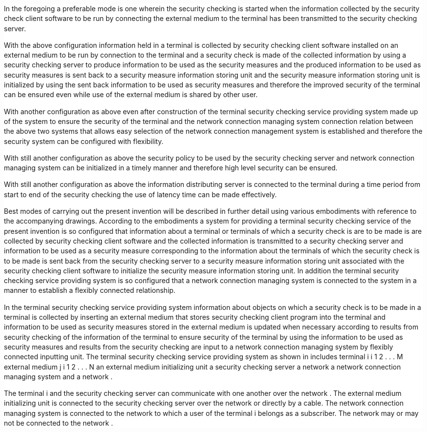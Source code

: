 In the foregoing a preferable mode is one wherein the security checking is started when the information collected by the security check client software to be run by connecting the external medium to the terminal has been transmitted to the security checking server.

With the above configuration information held in a terminal is collected by security checking client software installed on an external medium to be run by connection to the terminal and a security check is made of the collected information by using a security checking server to produce information to be used as the security measures and the produced information to be used as security measures is sent back to a security measure information storing unit and the security measure information storing unit is initialized by using the sent back information to be used as security measures and therefore the improved security of the terminal can be ensured even while use of the external medium is shared by other user.

With another configuration as above even after construction of the terminal security checking service providing system made up of the system to ensure the security of the terminal and the network connection managing system connection relation between the above two systems that allows easy selection of the network connection management system is established and therefore the security system can be configured with flexibility.

With still another configuration as above the security policy to be used by the security checking server and network connection managing system can be initialized in a timely manner and therefore high level security can be ensured.

With still another configuration as above the information distributing server is connected to the terminal during a time period from start to end of the security checking the use of latency time can be made effectively.

Best modes of carrying out the present invention will be described in further detail using various embodiments with reference to the accompanying drawings. According to the embodiments a system for providing a terminal security checking service of the present invention is so configured that information about a terminal or terminals of which a security check is are to be made is are collected by security checking client software and the collected information is transmitted to a security checking server and information to be used as a security measure corresponding to the information about the terminals of which the security check is to be made is sent back from the security checking server to a security measure information storing unit associated with the security checking client software to initialize the security measure information storing unit. In addition the terminal security checking service providing system is so configured that a network connection managing system is connected to the system in a manner to establish a flexibly connected relationship.

In the terminal security checking service providing system information about objects on which a security check is to be made in a terminal is collected by inserting an external medium that stores security checking client program into the terminal and information to be used as security measures stored in the external medium is updated when necessary according to results from security checking of the information of the terminal to ensure security of the terminal by using the information to be used as security measures and results from the security checking are input to a network connection managing system by flexibly connected inputting unit. The terminal security checking service providing system as shown in includes terminal i i 1 2 . . . M external medium j i 1 2 . . . N an external medium initializing unit a security checking server a network a network connection managing system and a network .

The terminal i and the security checking server can communicate with one another over the network . The external medium initializing unit is connected to the security checking server over the network or directly by a cable. The network connection managing system is connected to the network to which a user of the terminal i belongs as a subscriber. The network may or may not be connected to the network .
